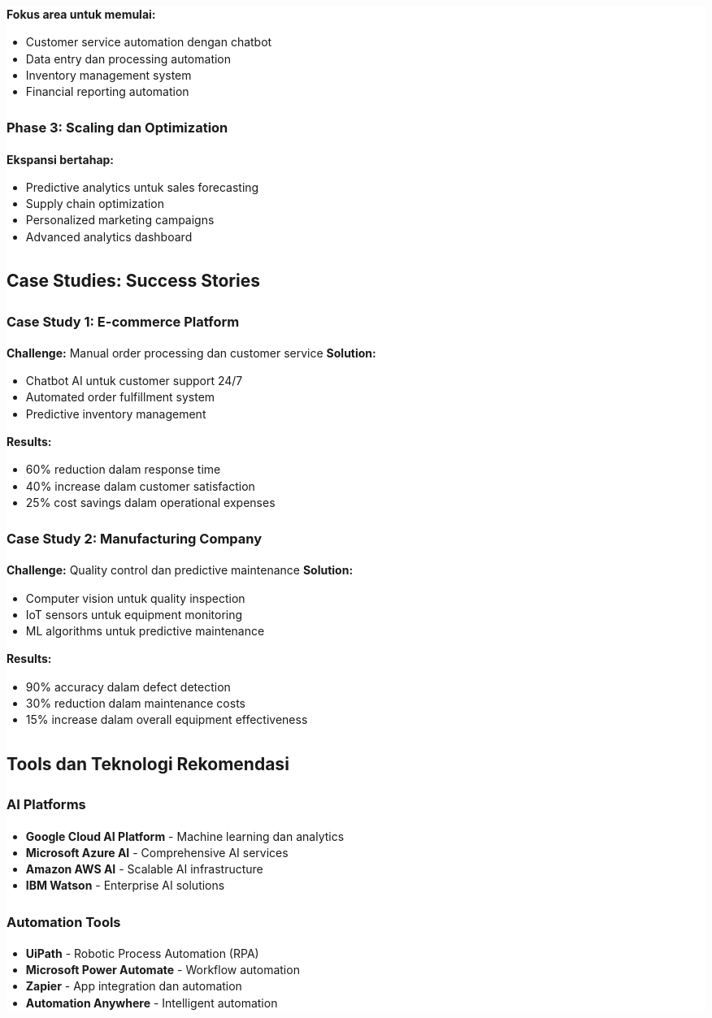 **Fokus area untuk memulai:**
- Customer service automation dengan chatbot
- Data entry dan processing automation
- Inventory management system
- Financial reporting automation

### Phase 3: Scaling dan Optimization

**Ekspansi bertahap:**
- Predictive analytics untuk sales forecasting
- Supply chain optimization
- Personalized marketing campaigns
- Advanced analytics dashboard

## Case Studies: Success Stories

### Case Study 1: E-commerce Platform
**Challenge:** Manual order processing dan customer service
**Solution:** 
- Chatbot AI untuk customer support 24/7
- Automated order fulfillment system
- Predictive inventory management

**Results:**
- 60% reduction dalam response time
- 40% increase dalam customer satisfaction
- 25% cost savings dalam operational expenses

### Case Study 2: Manufacturing Company
**Challenge:** Quality control dan predictive maintenance
**Solution:**
- Computer vision untuk quality inspection
- IoT sensors untuk equipment monitoring
- ML algorithms untuk predictive maintenance

**Results:**
- 90% accuracy dalam defect detection
- 30% reduction dalam maintenance costs
- 15% increase dalam overall equipment effectiveness

## Tools dan Teknologi Rekomendasi

### AI Platforms
- **Google Cloud AI Platform** - Machine learning dan analytics
- **Microsoft Azure AI** - Comprehensive AI services
- **Amazon AWS AI** - Scalable AI infrastructure
- **IBM Watson** - Enterprise AI solutions

### Automation Tools
- **UiPath** - Robotic Process Automation (RPA)
- **Microsoft Power Automate** - Workflow automation
- **Zapier** - App integration dan automation
- **Automation Anywhere** - Intelligent automation
